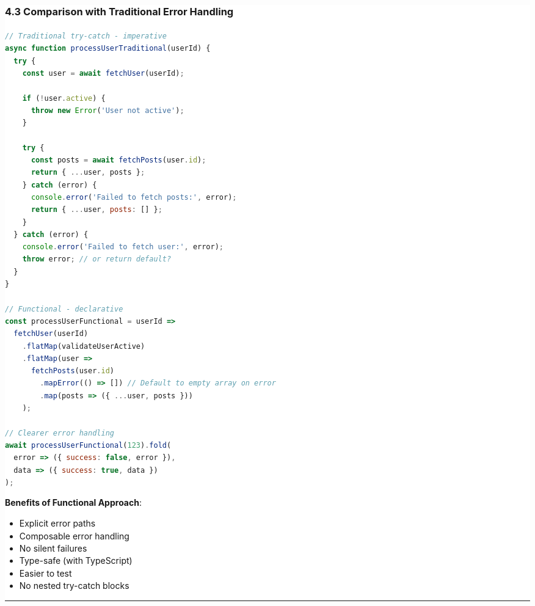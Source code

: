 
### 4.3 Comparison with Traditional Error Handling

```javascript
// Traditional try-catch - imperative
async function processUserTraditional(userId) {
  try {
    const user = await fetchUser(userId);

    if (!user.active) {
      throw new Error('User not active');
    }

    try {
      const posts = await fetchPosts(user.id);
      return { ...user, posts };
    } catch (error) {
      console.error('Failed to fetch posts:', error);
      return { ...user, posts: [] };
    }
  } catch (error) {
    console.error('Failed to fetch user:', error);
    throw error; // or return default?
  }
}

// Functional - declarative
const processUserFunctional = userId =>
  fetchUser(userId)
    .flatMap(validateUserActive)
    .flatMap(user =>
      fetchPosts(user.id)
        .mapError(() => []) // Default to empty array on error
        .map(posts => ({ ...user, posts }))
    );

// Clearer error handling
await processUserFunctional(123).fold(
  error => ({ success: false, error }),
  data => ({ success: true, data })
);
```

**Benefits of Functional Approach**:
- Explicit error paths
- Composable error handling
- No silent failures
- Type-safe (with TypeScript)
- Easier to test
- No nested try-catch blocks

---
